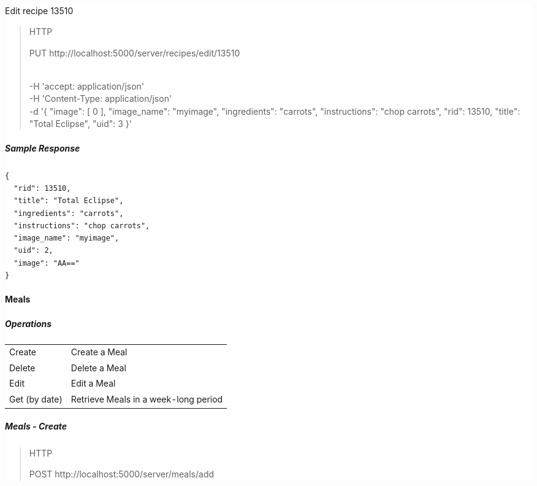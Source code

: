 Edit recipe 13510

> HTTP
>
> PUT http://localhost:5000/server/recipes/edit/13510
>
> \
>  -H 'accept: application/json' \
>  -H 'Content-Type: application/json' \
>  -d '{
>  "image": [
>   0
>  ],
>  "image_name": "myimage",
>  "ingredients": "carrots",
>  "instructions": "chop carrots",
>  "rid": 13510,
>  "title": "Total Eclipse",
>  "uid": 3
>}'
>   

##### Sample Response

```
{
  "rid": 13510,
  "title": "Total Eclipse",
  "ingredients": "carrots",
  "instructions": "chop carrots",
  "image_name": "myimage",
  "uid": 2,
  "image": "AA=="
}

```


#### Meals

##### Operations

|               |                                               |
| :---          | :---                                          |
| Create        | Create a Meal                                 |
| Delete        | Delete a Meal                                 |
| Edit          | Edit a Meal                                   |
| Get (by date) | Retrieve Meals in a week-long period          |

##### Meals - Create

> HTTP
> 
> POST http://localhost:5000/server/meals/add
